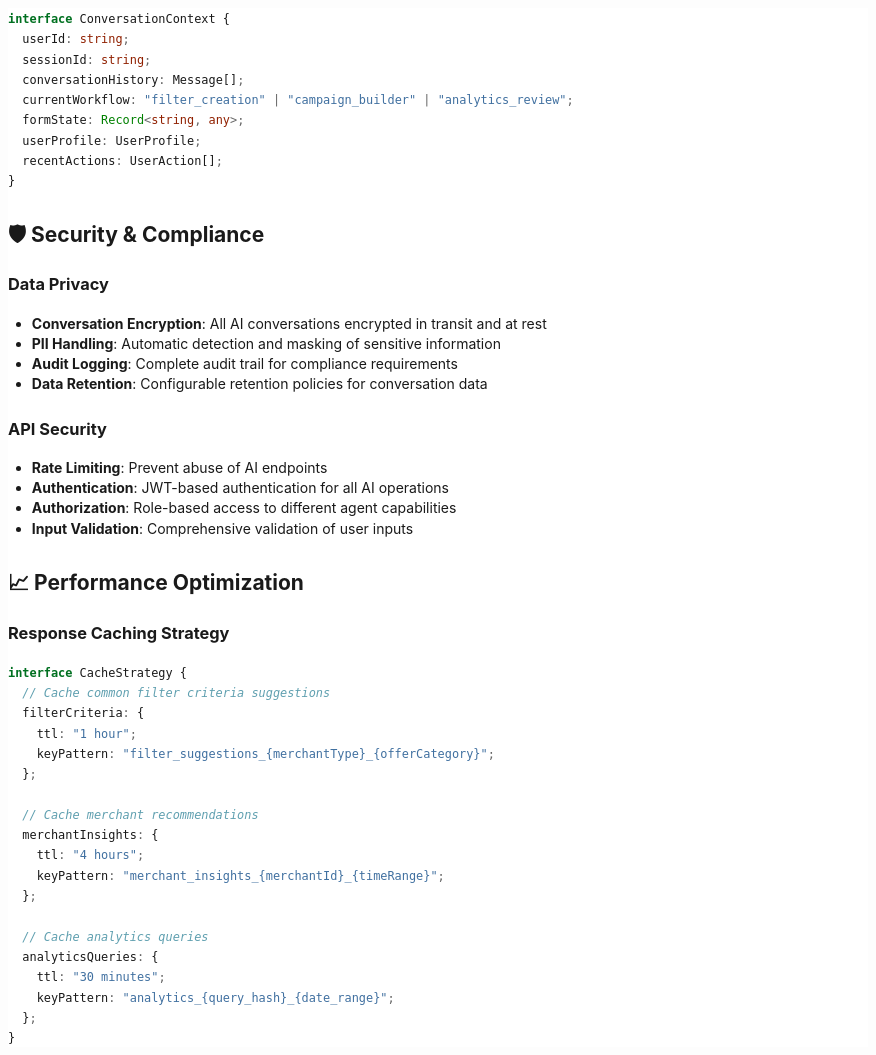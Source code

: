 ```typescript
interface ConversationContext {
  userId: string;
  sessionId: string;
  conversationHistory: Message[];
  currentWorkflow: "filter_creation" | "campaign_builder" | "analytics_review";
  formState: Record<string, any>;
  userProfile: UserProfile;
  recentActions: UserAction[];
}
```

## 🛡️ Security & Compliance

### **Data Privacy**

- **Conversation Encryption**: All AI conversations encrypted in transit and at rest
- **PII Handling**: Automatic detection and masking of sensitive information
- **Audit Logging**: Complete audit trail for compliance requirements
- **Data Retention**: Configurable retention policies for conversation data

### **API Security**

- **Rate Limiting**: Prevent abuse of AI endpoints
- **Authentication**: JWT-based authentication for all AI operations
- **Authorization**: Role-based access to different agent capabilities
- **Input Validation**: Comprehensive validation of user inputs

## 📈 Performance Optimization

### **Response Caching Strategy**

```typescript
interface CacheStrategy {
  // Cache common filter criteria suggestions
  filterCriteria: {
    ttl: "1 hour";
    keyPattern: "filter_suggestions_{merchantType}_{offerCategory}";
  };

  // Cache merchant recommendations
  merchantInsights: {
    ttl: "4 hours";
    keyPattern: "merchant_insights_{merchantId}_{timeRange}";
  };

  // Cache analytics queries
  analyticsQueries: {
    ttl: "30 minutes";
    keyPattern: "analytics_{query_hash}_{date_range}";
  };
}
```
